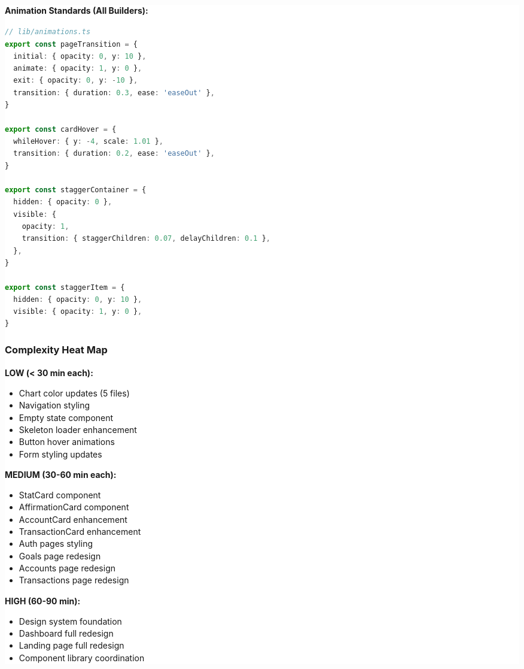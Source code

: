**Animation Standards (All Builders):**
```typescript
// lib/animations.ts
export const pageTransition = {
  initial: { opacity: 0, y: 10 },
  animate: { opacity: 1, y: 0 },
  exit: { opacity: 0, y: -10 },
  transition: { duration: 0.3, ease: 'easeOut' },
}

export const cardHover = {
  whileHover: { y: -4, scale: 1.01 },
  transition: { duration: 0.2, ease: 'easeOut' },
}

export const staggerContainer = {
  hidden: { opacity: 0 },
  visible: {
    opacity: 1,
    transition: { staggerChildren: 0.07, delayChildren: 0.1 },
  },
}

export const staggerItem = {
  hidden: { opacity: 0, y: 10 },
  visible: { opacity: 1, y: 0 },
}
```

### Complexity Heat Map

**LOW (< 30 min each):**
- Chart color updates (5 files)
- Navigation styling
- Empty state component
- Skeleton loader enhancement
- Button hover animations
- Form styling updates

**MEDIUM (30-60 min each):**
- StatCard component
- AffirmationCard component
- AccountCard enhancement
- TransactionCard enhancement
- Auth pages styling
- Goals page redesign
- Accounts page redesign
- Transactions page redesign

**HIGH (60-90 min):**
- Design system foundation
- Dashboard full redesign
- Landing page full redesign
- Component library coordination
